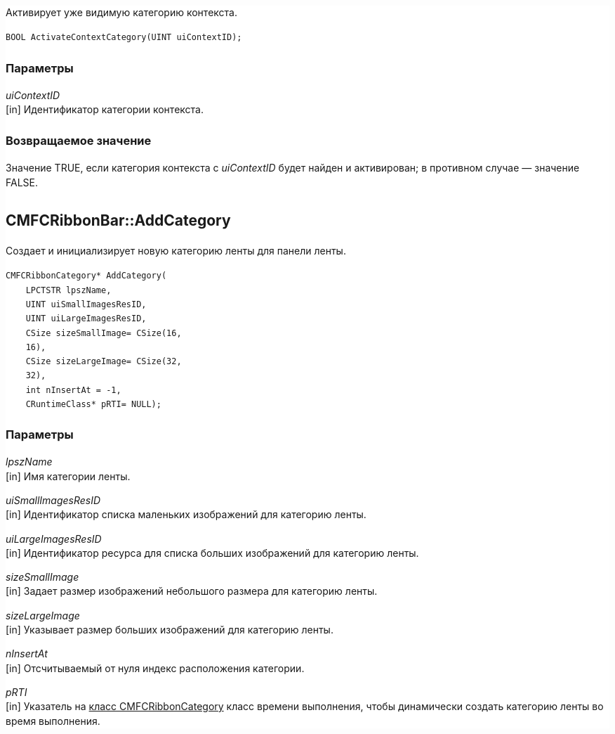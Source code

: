 Активирует уже видимую категорию контекста.

```
BOOL ActivateContextCategory(UINT uiContextID);
```

### <a name="parameters"></a>Параметры

*uiContextID*<br/>
[in] Идентификатор категории контекста.

### <a name="return-value"></a>Возвращаемое значение

Значение TRUE, если категория контекста с *uiContextID* будет найден и активирован; в противном случае — значение FALSE.

##  <a name="addcategory"></a>  CMFCRibbonBar::AddCategory

Создает и инициализирует новую категорию ленты для панели ленты.

```
CMFCRibbonCategory* AddCategory(
    LPCTSTR lpszName,
    UINT uiSmallImagesResID,
    UINT uiLargeImagesResID,
    CSize sizeSmallImage= CSize(16,
    16),
    CSize sizeLargeImage= CSize(32,
    32),
    int nInsertAt = -1,
    CRuntimeClass* pRTI= NULL);
```

### <a name="parameters"></a>Параметры

*lpszName*<br/>
[in] Имя категории ленты.

*uiSmallImagesResID*<br/>
[in] Идентификатор списка маленьких изображений для категорию ленты.

*uiLargeImagesResID*<br/>
[in] Идентификатор ресурса для списка больших изображений для категорию ленты.

*sizeSmallImage*<br/>
[in] Задает размер изображений небольшого размера для категорию ленты.

*sizeLargeImage*<br/>
[in] Указывает размер больших изображений для категорию ленты.

*nInsertAt*<br/>
[in] Отсчитываемый от нуля индекс расположения категории.

*pRTI*<br/>
[in] Указатель на [класс CMFCRibbonCategory](../../mfc/reference/cmfcribboncategory-class.md) класс времени выполнения, чтобы динамически создать категорию ленты во время выполнения.
